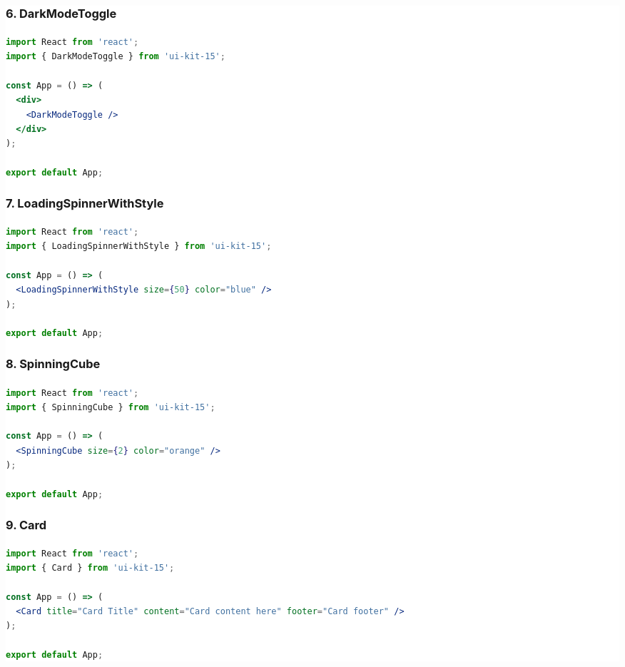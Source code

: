 ### 6. **DarkModeToggle**

```jsx
import React from 'react';
import { DarkModeToggle } from 'ui-kit-15';

const App = () => (
  <div>
    <DarkModeToggle />
  </div>
);

export default App;
```

### 7. **LoadingSpinnerWithStyle**

```jsx
import React from 'react';
import { LoadingSpinnerWithStyle } from 'ui-kit-15';

const App = () => (
  <LoadingSpinnerWithStyle size={50} color="blue" />
);

export default App;
```

### 8. **SpinningCube**

```jsx
import React from 'react';
import { SpinningCube } from 'ui-kit-15';

const App = () => (
  <SpinningCube size={2} color="orange" />
);

export default App;
```

### 9. **Card**

```jsx
import React from 'react';
import { Card } from 'ui-kit-15';

const App = () => (
  <Card title="Card Title" content="Card content here" footer="Card footer" />
);

export default App;
```
